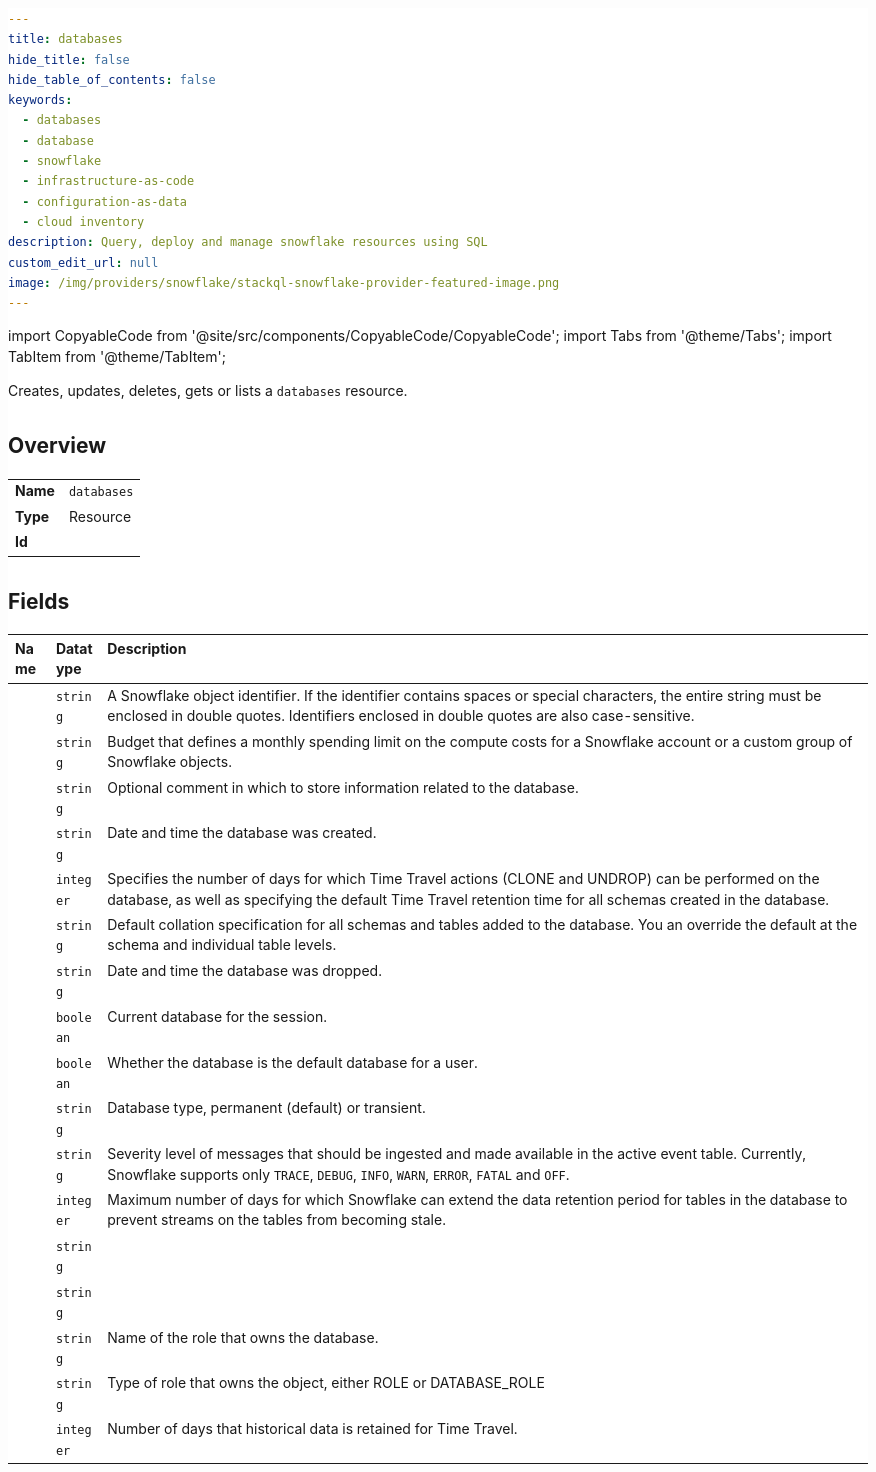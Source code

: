 ```yaml
---
title: databases
hide_title: false
hide_table_of_contents: false
keywords:
  - databases
  - database
  - snowflake
  - infrastructure-as-code
  - configuration-as-data
  - cloud inventory
description: Query, deploy and manage snowflake resources using SQL
custom_edit_url: null
image: /img/providers/snowflake/stackql-snowflake-provider-featured-image.png
---
```


import CopyableCode from '@site/src/components/CopyableCode/CopyableCode';
import Tabs from '@theme/Tabs';
import TabItem from '@theme/TabItem';

Creates, updates, deletes, gets or lists a <code>databases</code> resource.

## Overview
<table><tbody>
<tr><td><b>Name</b></td><td><code>databases</code></td></tr>
<tr><td><b>Type</b></td><td>Resource</td></tr>
<tr><td><b>Id</b></td><td><CopyableCode code="snowflake.database.databases" /></td></tr>
</tbody></table>

## Fields
| Name | Datatype | Description |
|:-----|:---------|:------------|
| <CopyableCode code="name" /> | `string` | A Snowflake object identifier. If the identifier contains spaces or special characters, the entire string must be enclosed in double quotes. Identifiers enclosed in double quotes are also case-sensitive. |
| <CopyableCode code="budget" /> | `string` | Budget that defines a monthly spending limit on the compute costs for a Snowflake account or a custom group of Snowflake objects. |
| <CopyableCode code="comment" /> | `string` | Optional comment in which to store information related to the database. |
| <CopyableCode code="created_on" /> | `string` | Date and time the database was created. |
| <CopyableCode code="data_retention_time_in_days" /> | `integer` | Specifies the number of days for which Time Travel actions (CLONE and UNDROP) can be performed on the database, as well as specifying the default Time Travel retention time for all schemas created in the database. |
| <CopyableCode code="default_ddl_collation" /> | `string` | Default collation specification for all schemas and tables added to the database. You an override the default at the schema and individual table levels. |
| <CopyableCode code="dropped_on" /> | `string` | Date and time the database was dropped. |
| <CopyableCode code="is_current" /> | `boolean` | Current database for the session. |
| <CopyableCode code="is_default" /> | `boolean` | Whether the database is the default database for a user. |
| <CopyableCode code="kind" /> | `string` | Database type, permanent (default) or transient. |
| <CopyableCode code="log_level" /> | `string` | Severity level of messages that should be ingested and made available in the active event table. Currently, Snowflake supports only `TRACE`, `DEBUG`, `INFO`, `WARN`, `ERROR`, `FATAL` and `OFF`. |
| <CopyableCode code="max_data_extension_time_in_days" /> | `integer` | Maximum number of days for which Snowflake can extend the data retention period for tables in the database to prevent streams on the tables from becoming stale. |
| <CopyableCode code="options" /> | `string` |  |
| <CopyableCode code="origin" /> | `string` |  |
| <CopyableCode code="owner" /> | `string` | Name of the role that owns the database. |
| <CopyableCode code="owner_role_type" /> | `string` | Type of role that owns the object, either ROLE or DATABASE_ROLE |
| <CopyableCode code="retention_time" /> | `integer` | Number of days that historical data is retained for Time Travel. |